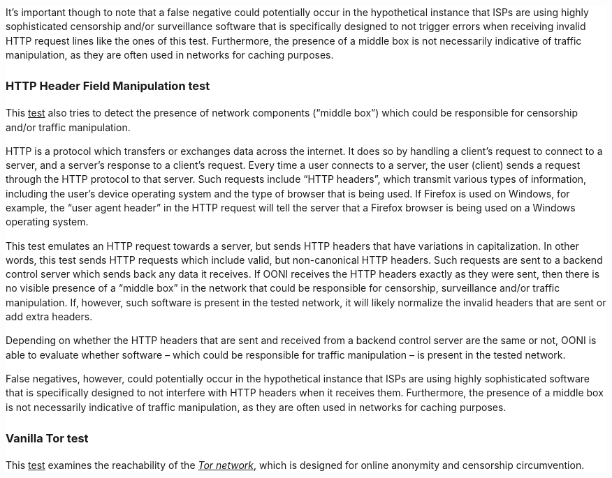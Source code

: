It’s important though to note that a false negative could potentially
occur in the hypothetical instance that ISPs are using highly
sophisticated censorship and/or surveillance software that is
specifically designed to not trigger errors when receiving invalid HTTP
request lines like the ones of this test. Furthermore, the presence of a
middle box is not necessarily indicative of traffic manipulation, as
they are often used in networks for caching purposes.

### HTTP Header Field Manipulation test

This
[test](https://github.com/TheTorProject/ooni-probe/blob/master/ooni/nettests/manipulation/http_header_field_manipulation.py)
also tries to detect the presence of network components (“middle box”)
which could be responsible for censorship and/or traffic manipulation.

HTTP is a protocol which transfers or exchanges data across the
internet. It does so by handling a client’s request to connect to a
server, and a server’s response to a client’s request. Every time a user
connects to a server, the user (client) sends a request through the HTTP
protocol to that server. Such requests include “HTTP headers”, which
transmit various types of information, including the user’s device
operating system and the type of browser that is being used. If Firefox
is used on Windows, for example, the “user agent header” in the HTTP
request will tell the server that a Firefox browser is being used on a
Windows operating system.

This test emulates an HTTP request towards a server, but sends HTTP
headers that have variations in capitalization. In other words, this
test sends HTTP requests which include valid, but non-canonical HTTP
headers. Such requests are sent to a backend control server which sends
back any data it receives. If OONI receives the HTTP headers exactly as
they were sent, then there is no visible presence of a “middle box” in
the network that could be responsible for censorship, surveillance
and/or traffic manipulation. If, however, such software is present in
the tested network, it will likely normalize the invalid headers that
are sent or add extra headers.

Depending on whether the HTTP headers that are sent and received from a
backend control server are the same or not, OONI is able to evaluate
whether software – which could be responsible for traffic manipulation –
is present in the tested network.

False negatives, however, could potentially occur in the hypothetical
instance that ISPs are using highly sophisticated software that is
specifically designed to not interfere with HTTP headers when it
receives them. Furthermore, the presence of a middle box is not
necessarily indicative of traffic manipulation, as they are often used
in networks for caching purposes.

### Vanilla Tor test

This
[test](https://github.com/TheTorProject/ooni-probe/blob/master/ooni/nettests/blocking/vanilla_tor.py)
examines the reachability of the [*Tor
network*](https://www.torproject.org/), which is designed for online
anonymity and censorship circumvention.
